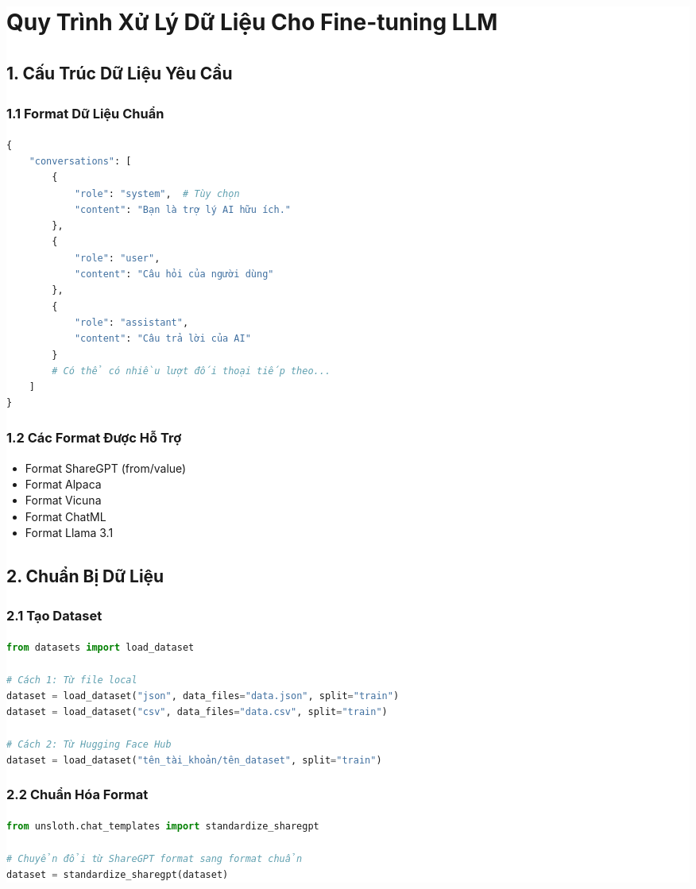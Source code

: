 
# Quy Trình Xử Lý Dữ Liệu Cho Fine-tuning LLM

## 1. Cấu Trúc Dữ Liệu Yêu Cầu

### 1.1 Format Dữ Liệu Chuẩn
```python
{
    "conversations": [
        {
            "role": "system",  # Tùy chọn
            "content": "Bạn là trợ lý AI hữu ích."
        },
        {
            "role": "user",
            "content": "Câu hỏi của người dùng"
        },
        {
            "role": "assistant",
            "content": "Câu trả lời của AI"
        }
        # Có thể có nhiều lượt đối thoại tiếp theo...
    ]
}
```

### 1.2 Các Format Được Hỗ Trợ
- Format ShareGPT (from/value)
- Format Alpaca
- Format Vicuna
- Format ChatML
- Format Llama 3.1

## 2. Chuẩn Bị Dữ Liệu

### 2.1 Tạo Dataset
```python
from datasets import load_dataset

# Cách 1: Từ file local
dataset = load_dataset("json", data_files="data.json", split="train")
dataset = load_dataset("csv", data_files="data.csv", split="train")

# Cách 2: Từ Hugging Face Hub
dataset = load_dataset("tên_tài_khoản/tên_dataset", split="train")
```

### 2.2 Chuẩn Hóa Format
```python
from unsloth.chat_templates import standardize_sharegpt

# Chuyển đổi từ ShareGPT format sang format chuẩn
dataset = standardize_sharegpt(dataset)
```
